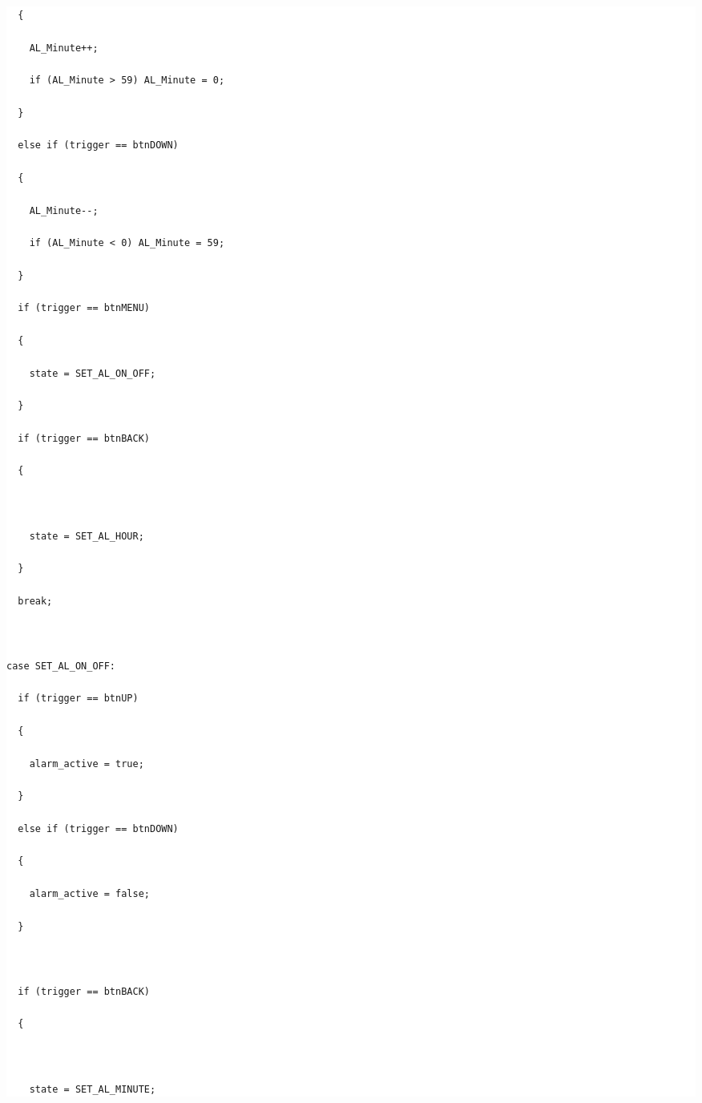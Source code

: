       {

        AL_Minute++;

        if (AL_Minute > 59) AL_Minute = 0;

      }

      else if (trigger == btnDOWN)

      {

        AL_Minute--;

        if (AL_Minute < 0) AL_Minute = 59;

      }

      if (trigger == btnMENU)

      {

        state = SET_AL_ON_OFF;

      }

      if (trigger == btnBACK)

      {



        state = SET_AL_HOUR;

      }

      break;



    case SET_AL_ON_OFF:

      if (trigger == btnUP)

      {

        alarm_active = true;

      }

      else if (trigger == btnDOWN)

      {

        alarm_active = false;

      }



      if (trigger == btnBACK)

      {



        state = SET_AL_MINUTE;
